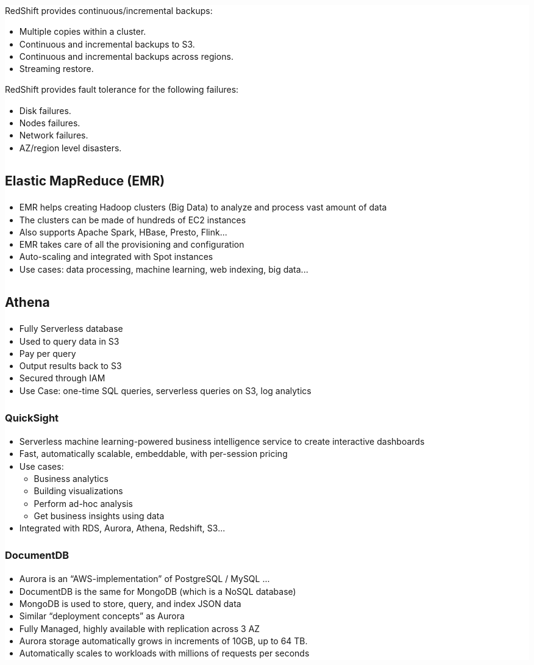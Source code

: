 RedShift provides continuous/incremental backups:

- Multiple copies within a cluster.
- Continuous and incremental backups to S3.
- Continuous and incremental backups across regions.
- Streaming restore.

RedShift provides fault tolerance for the following failures:

- Disk failures.
- Nodes failures.
- Network failures.
- AZ/region level disasters.

## Elastic MapReduce (EMR)

- EMR helps creating Hadoop clusters (Big Data) to analyze and process vast amount of data
- The clusters can be made of hundreds of EC2 instances
- Also supports Apache Spark, HBase, Presto, Flink...
- EMR takes care of all the provisioning and configuration
- Auto-scaling and integrated with Spot instances
- Use cases: data processing, machine learning, web indexing, big data...

## Athena

- Fully Serverless database
- Used to query data in S3
- Pay per query
- Output results back to S3
- Secured through IAM
- Use Case: one-time SQL queries, serverless queries on S3, log analytics

### QuickSight

- Serverless machine learning-powered business intelligence service to create interactive dashboards
- Fast, automatically scalable, embeddable, with per-session pricing
- Use cases:
  - Business analytics
  - Building visualizations
  - Perform ad-hoc analysis
  - Get business insights using data
- Integrated with RDS, Aurora, Athena, Redshift, S3...

### DocumentDB

- Aurora is an “AWS-implementation” of PostgreSQL / MySQL ...
- DocumentDB is the same for MongoDB (which is a NoSQL database)
- MongoDB is used to store, query, and index JSON data
- Similar “deployment concepts” as Aurora
- Fully Managed, highly available with replication across 3 AZ
- Aurora storage automatically grows in increments of 10GB, up to 64 TB.
- Automatically scales to workloads with millions of requests per seconds
